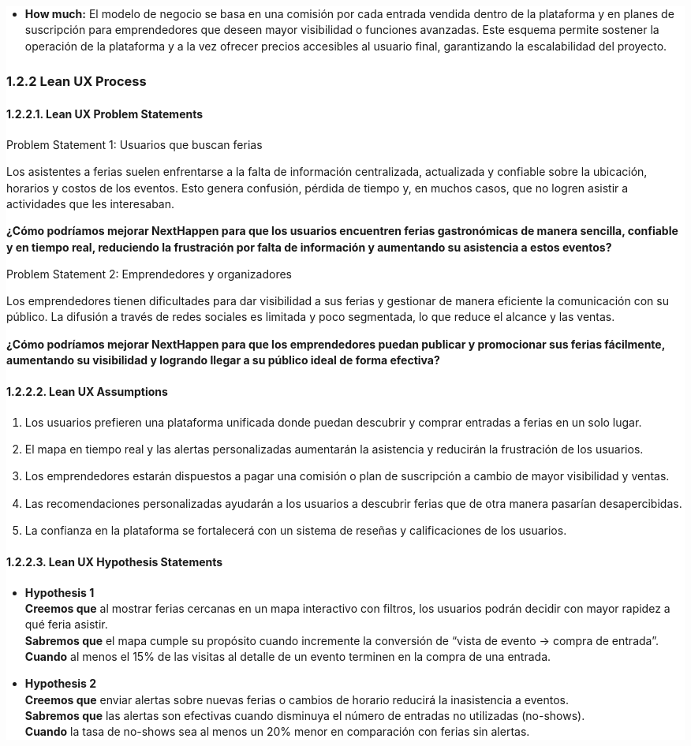 - **How much:** El modelo de negocio se basa en una comisión por cada entrada vendida dentro de la plataforma y en planes de suscripción para emprendedores que deseen mayor visibilidad o funciones avanzadas. Este esquema permite sostener la operación de la plataforma y a la vez ofrecer precios accesibles al usuario final, garantizando la escalabilidad del proyecto.

### 1.2.2 Lean UX Process

#### 1.2.2.1. Lean UX Problem Statements
Problem Statement 1: Usuarios que buscan ferias

Los asistentes a ferias suelen enfrentarse a la falta de información centralizada, actualizada y confiable sobre la ubicación, horarios y costos de los eventos. Esto genera confusión, pérdida de tiempo y, en muchos casos, que no logren asistir a actividades que les interesaban.

**¿Cómo podríamos mejorar NextHappen para que los usuarios encuentren ferias gastronómicas de manera sencilla, confiable y en tiempo real, reduciendo la frustración por falta de información y aumentando su asistencia a estos eventos?**

Problem Statement 2: Emprendedores y organizadores

Los emprendedores tienen dificultades para dar visibilidad a sus ferias y gestionar de manera eficiente la comunicación con su público. La difusión a través de redes sociales es limitada y poco segmentada, lo que reduce el alcance y las ventas.

**¿Cómo podríamos mejorar NextHappen para que los emprendedores puedan publicar y promocionar sus ferias fácilmente, aumentando su visibilidad y logrando llegar a su público ideal de forma efectiva?**

#### 1.2.2.2. Lean UX Assumptions
1.	Los usuarios prefieren una plataforma unificada donde puedan descubrir y comprar entradas a ferias en un solo lugar.
   
2.	El mapa en tiempo real y las alertas personalizadas aumentarán la asistencia y reducirán la frustración de los usuarios.
   
3.	Los emprendedores estarán dispuestos a pagar una comisión o plan de suscripción a cambio de mayor visibilidad y ventas.
   
4.	Las recomendaciones personalizadas ayudarán a los usuarios a descubrir ferias que de otra manera pasarían desapercibidas.
   
5.	La confianza en la plataforma se fortalecerá con un sistema de reseñas y calificaciones de los usuarios.
    

#### 1.2.2.3. Lean UX Hypothesis Statements
- **Hypothesis 1**  
**Creemos que** al mostrar ferias cercanas en un mapa interactivo con filtros, los usuarios podrán decidir con mayor rapidez a qué feria asistir.  
**Sabremos que** el mapa cumple su propósito cuando incremente la conversión de “vista de evento → compra de entrada”.  
**Cuando** al menos el 15% de las visitas al detalle de un evento terminen en la compra de una entrada.

- **Hypothesis 2**  
**Creemos que** enviar alertas sobre nuevas ferias o cambios de horario reducirá la inasistencia a eventos.  
**Sabremos que** las alertas son efectivas cuando disminuya el número de entradas no utilizadas (no-shows).  
**Cuando** la tasa de no-shows sea al menos un 20% menor en comparación con ferias sin alertas.
